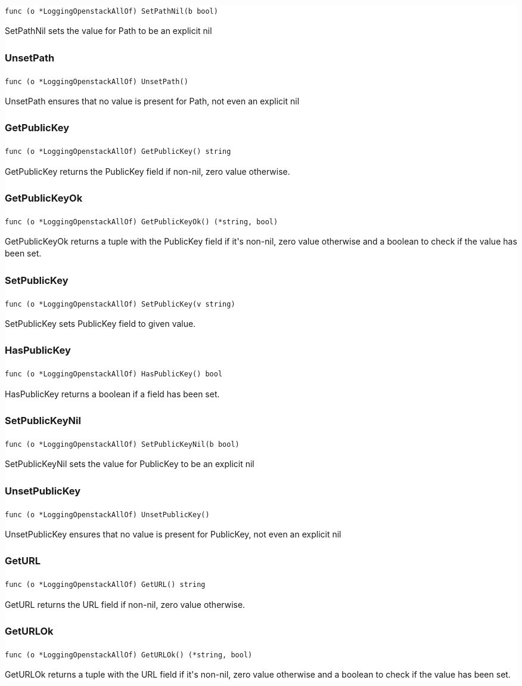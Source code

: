 `func (o *LoggingOpenstackAllOf) SetPathNil(b bool)`

 SetPathNil sets the value for Path to be an explicit nil

### UnsetPath
`func (o *LoggingOpenstackAllOf) UnsetPath()`

UnsetPath ensures that no value is present for Path, not even an explicit nil
### GetPublicKey

`func (o *LoggingOpenstackAllOf) GetPublicKey() string`

GetPublicKey returns the PublicKey field if non-nil, zero value otherwise.

### GetPublicKeyOk

`func (o *LoggingOpenstackAllOf) GetPublicKeyOk() (*string, bool)`

GetPublicKeyOk returns a tuple with the PublicKey field if it's non-nil, zero value otherwise
and a boolean to check if the value has been set.

### SetPublicKey

`func (o *LoggingOpenstackAllOf) SetPublicKey(v string)`

SetPublicKey sets PublicKey field to given value.

### HasPublicKey

`func (o *LoggingOpenstackAllOf) HasPublicKey() bool`

HasPublicKey returns a boolean if a field has been set.

### SetPublicKeyNil

`func (o *LoggingOpenstackAllOf) SetPublicKeyNil(b bool)`

 SetPublicKeyNil sets the value for PublicKey to be an explicit nil

### UnsetPublicKey
`func (o *LoggingOpenstackAllOf) UnsetPublicKey()`

UnsetPublicKey ensures that no value is present for PublicKey, not even an explicit nil
### GetURL

`func (o *LoggingOpenstackAllOf) GetURL() string`

GetURL returns the URL field if non-nil, zero value otherwise.

### GetURLOk

`func (o *LoggingOpenstackAllOf) GetURLOk() (*string, bool)`

GetURLOk returns a tuple with the URL field if it's non-nil, zero value otherwise
and a boolean to check if the value has been set.
